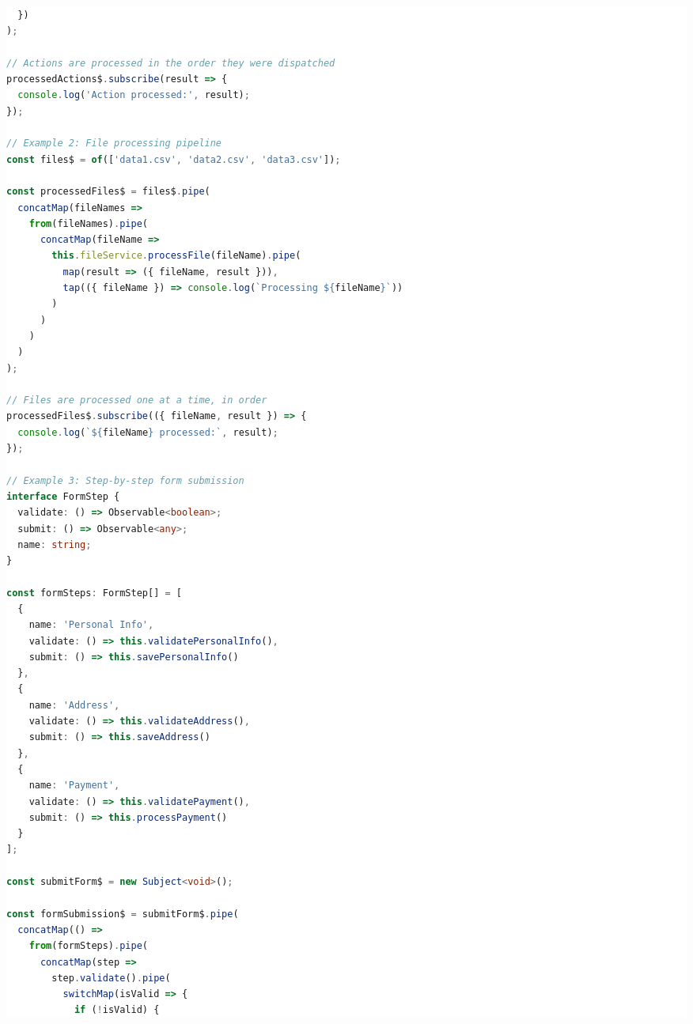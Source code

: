 ```typescript
  })
);

// Actions are processed in the order they were dispatched
processedActions$.subscribe(result => {
  console.log('Action processed:', result);
});

// Example 2: File processing pipeline
const files$ = of(['data1.csv', 'data2.csv', 'data3.csv']);

const processedFiles$ = files$.pipe(
  concatMap(fileNames => 
    from(fileNames).pipe(
      concatMap(fileName => 
        this.fileService.processFile(fileName).pipe(
          map(result => ({ fileName, result })),
          tap(({ fileName }) => console.log(`Processing ${fileName}`))
        )
      )
    )
  )
);

// Files are processed one at a time, in order
processedFiles$.subscribe(({ fileName, result }) => {
  console.log(`${fileName} processed:`, result);
});

// Example 3: Step-by-step form submission
interface FormStep {
  validate: () => Observable<boolean>;
  submit: () => Observable<any>;
  name: string;
}

const formSteps: FormStep[] = [
  {
    name: 'Personal Info',
    validate: () => this.validatePersonalInfo(),
    submit: () => this.savePersonalInfo()
  },
  {
    name: 'Address',
    validate: () => this.validateAddress(),
    submit: () => this.saveAddress()
  },
  {
    name: 'Payment',
    validate: () => this.validatePayment(),
    submit: () => this.processPayment()
  }
];

const submitForm$ = new Subject<void>();

const formSubmission$ = submitForm$.pipe(
  concatMap(() => 
    from(formSteps).pipe(
      concatMap(step => 
        step.validate().pipe(
          switchMap(isValid => {
            if (!isValid) {
```